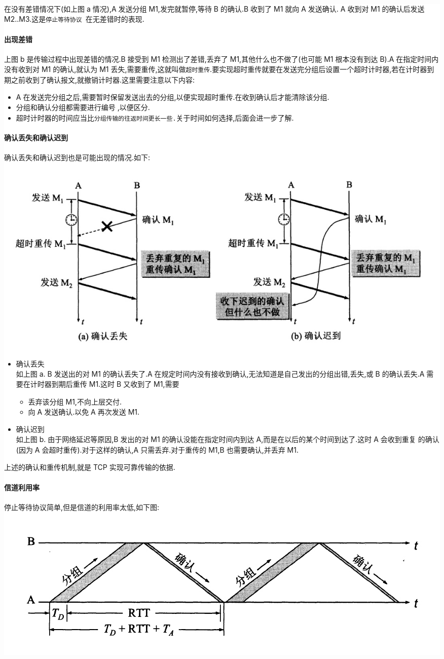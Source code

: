 在没有差错情况下(如上图 a 情况),A 发送分组 M1,发完就暂停,等待 B 的确认.B 收到了 M1 就向 A 发送确认. A 收到对 M1 的确认后发送 M2..M3.这是`停止等待协议 `在无差错时的表现.

#### 出现差错

上图 b 是传输过程中出现差错的情况.B 接受到 M1 检测出了差错,丢弃了 M1,其他什么也不做了(也可能 M1 根本没有到达 B).A 在指定时间内没有收到对 M1 的确认,就认为 M1 丢失,需要重传,这就叫做`超时重传`.要实现超时重传就要在发送完分组后设置一个超时计时器,若在计时器到期之前收到了确认报文,就撤销计时器.这里需要注意以下内容:

- A 在发送完分组之后,需要暂时保留发送出去的分组,以便实现超时重传.在收到确认后才能清除该分组.
- 分组和确认分组都需要进行编号 ,以便区分.
- 超时计时器的时间应当比`分组传输的往返时间更长一些.`关于时间如何选择,后面会进一步了解.

#### 确认丢失和确认迟到

确认丢失和确认迟到也是可能出现的情况.如下:

![](media/16381791140187.jpg)

- 确认丢失<br/>如上图 a. B 发送出的对 M1 的确认丢失了.A 在规定时间内没有接收到确认,无法知道是自己发出的分组出错,丢失,或 B 的确认丢失.A 需要在计时器到期后重传 M1.这时 B 又收到了 M1,需要

  - 丢弃该分组 M1,不向上层交付.
  - 向 A 发送确认.以免 A 再次发送 M1.

- 确认迟到<br/>如上图 b. 由于网络延迟等原因,B 发出的对 M1 的确认没能在指定时间内到达 A,而是在以后的某个时间到达了.这时 A 会收到重复 的确认(因为 A 会超时重传).对于这样的确认,A 只需丢弃.对于重传的 M1,B 也需要确认,并丢弃 M1.

上述的确认和重传机制,就是 TCP 实现可靠传输的依据.

#### 信道利用率

停止等待协议简单,但是信道的利用率太低,如下图:

![](media/16381818502198.jpg)
